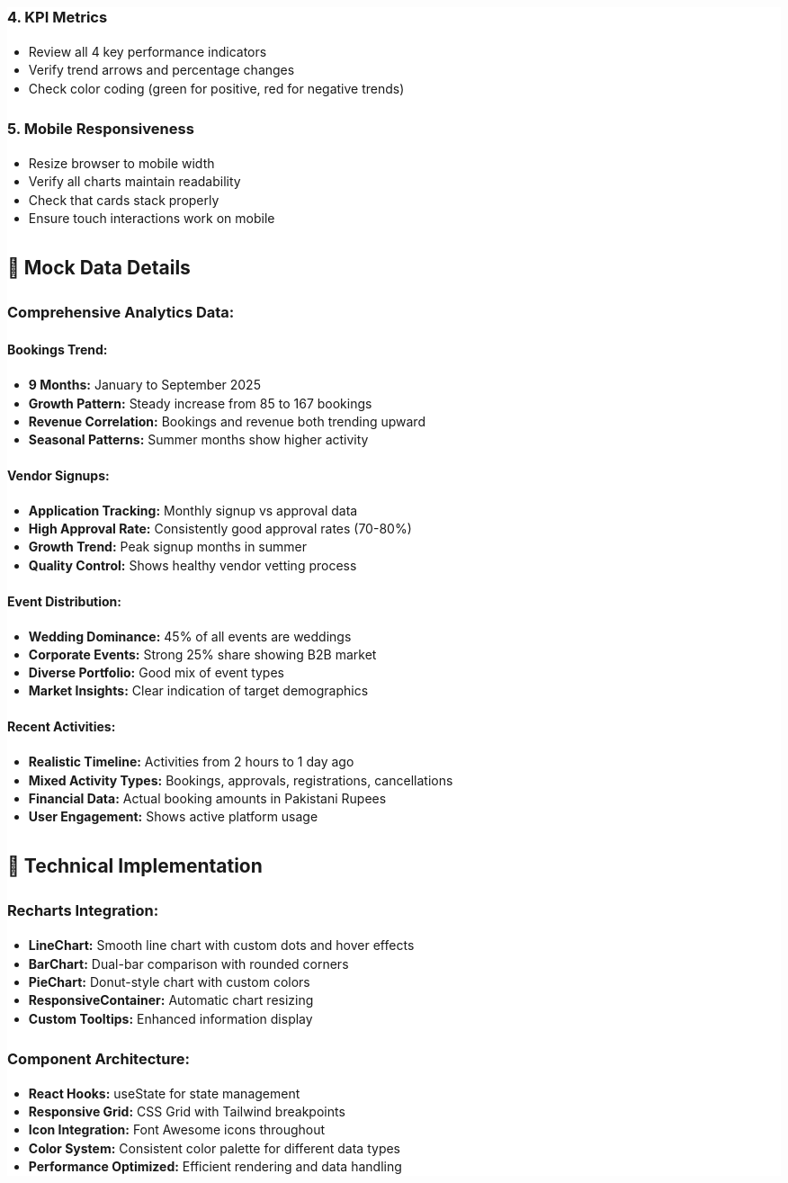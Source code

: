 ### **4. KPI Metrics**
- Review all 4 key performance indicators
- Verify trend arrows and percentage changes
- Check color coding (green for positive, red for negative trends)

### **5. Mobile Responsiveness**
- Resize browser to mobile width
- Verify all charts maintain readability
- Check that cards stack properly
- Ensure touch interactions work on mobile

## 🎯 Mock Data Details

### **Comprehensive Analytics Data:**

#### **Bookings Trend:**
- **9 Months:** January to September 2025
- **Growth Pattern:** Steady increase from 85 to 167 bookings
- **Revenue Correlation:** Bookings and revenue both trending upward
- **Seasonal Patterns:** Summer months show higher activity

#### **Vendor Signups:**
- **Application Tracking:** Monthly signup vs approval data
- **High Approval Rate:** Consistently good approval rates (70-80%)
- **Growth Trend:** Peak signup months in summer
- **Quality Control:** Shows healthy vendor vetting process

#### **Event Distribution:**
- **Wedding Dominance:** 45% of all events are weddings
- **Corporate Events:** Strong 25% share showing B2B market
- **Diverse Portfolio:** Good mix of event types
- **Market Insights:** Clear indication of target demographics

#### **Recent Activities:**
- **Realistic Timeline:** Activities from 2 hours to 1 day ago
- **Mixed Activity Types:** Bookings, approvals, registrations, cancellations
- **Financial Data:** Actual booking amounts in Pakistani Rupees
- **User Engagement:** Shows active platform usage

## 🔧 Technical Implementation

### **Recharts Integration:**
- **LineChart:** Smooth line chart with custom dots and hover effects
- **BarChart:** Dual-bar comparison with rounded corners
- **PieChart:** Donut-style chart with custom colors
- **ResponsiveContainer:** Automatic chart resizing
- **Custom Tooltips:** Enhanced information display

### **Component Architecture:**
- **React Hooks:** useState for state management
- **Responsive Grid:** CSS Grid with Tailwind breakpoints
- **Icon Integration:** Font Awesome icons throughout
- **Color System:** Consistent color palette for different data types
- **Performance Optimized:** Efficient rendering and data handling
